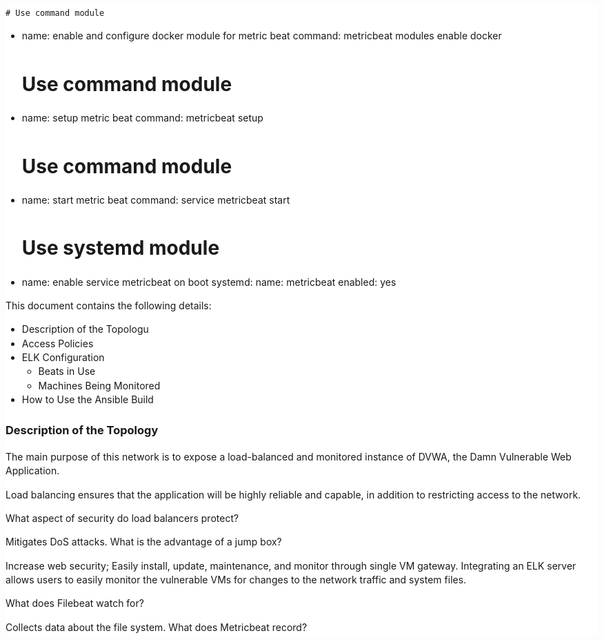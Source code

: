     # Use command module
  - name: enable and configure docker module for metric beat
    command: metricbeat modules enable docker

    # Use command module
  - name: setup metric beat
    command: metricbeat setup

    # Use command module
  - name: start metric beat
    command: service metricbeat start

    # Use systemd module
  - name: enable service metricbeat on boot
    systemd:
      name: metricbeat
      enabled: yes
     



This document contains the following details:
- Description of the Topologu
- Access Policies
- ELK Configuration
  - Beats in Use
  - Machines Being Monitored
- How to Use the Ansible Build


### Description of the Topology

The main purpose of this network is to expose a load-balanced and monitored instance of DVWA, the Damn Vulnerable Web Application.

Load balancing ensures that the application will be highly reliable and capable, in addition to restricting access to the network.

What aspect of security do load balancers protect?

Mitigates DoS attacks.
What is the advantage of a jump box?

Increase web security;
Easily install, update, maintenance, and monitor through single VM gateway.
Integrating an ELK server allows users to easily monitor the vulnerable VMs for changes to the network traffic and system files.

What does Filebeat watch for?

Collects data about the file system.
What does Metricbeat record?
